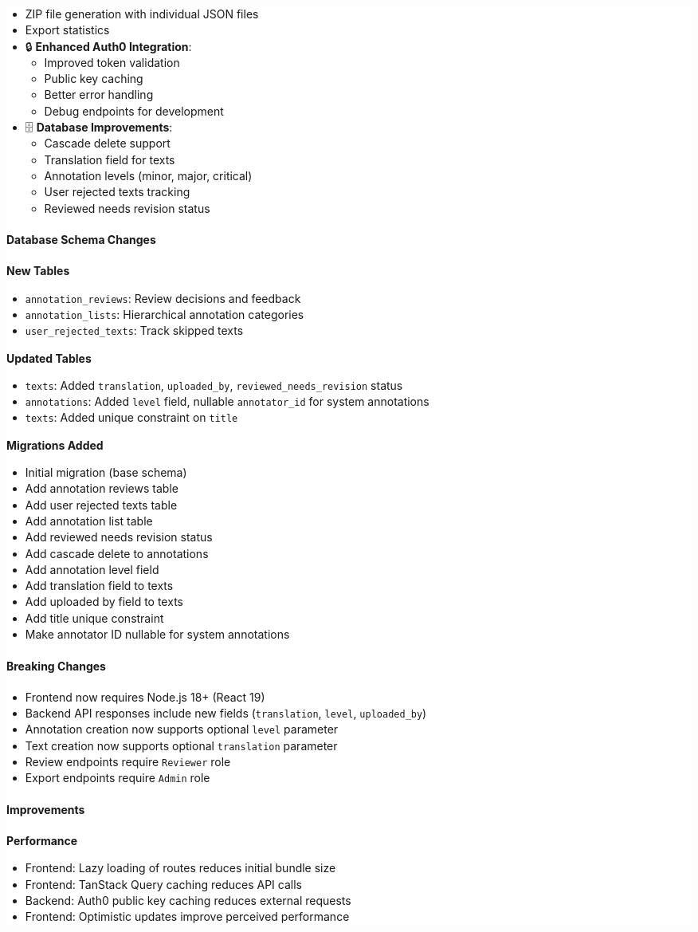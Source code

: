   - ZIP file generation with individual JSON files
  - Export statistics
- 🔒 **Enhanced Auth0 Integration**:
  - Improved token validation
  - Public key caching
  - Better error handling
  - Debug endpoints for development
- 🗄️ **Database Improvements**:
  - Cascade delete support
  - Translation field for texts
  - Annotation levels (minor, major, critical)
  - User rejected texts tracking
  - Reviewed needs revision status

#### Database Schema Changes

**New Tables**
- `annotation_reviews`: Review decisions and feedback
- `annotation_lists`: Hierarchical annotation categories
- `user_rejected_texts`: Track skipped texts

**Updated Tables**
- `texts`: Added `translation`, `uploaded_by`, `reviewed_needs_revision` status
- `annotations`: Added `level` field, nullable `annotator_id` for system annotations
- `texts`: Added unique constraint on `title`

**Migrations Added**
- Initial migration (base schema)
- Add annotation reviews table
- Add user rejected texts table
- Add annotation list table
- Add reviewed needs revision status
- Add cascade delete to annotations
- Add annotation level field
- Add translation field to texts
- Add uploaded by field to texts
- Add title unique constraint
- Make annotator ID nullable for system annotations

#### Breaking Changes

- Frontend now requires Node.js 18+ (React 19)
- Backend API responses include new fields (`translation`, `level`, `uploaded_by`)
- Annotation creation now supports optional `level` parameter
- Text creation now supports optional `translation` parameter
- Review endpoints require `Reviewer` role
- Export endpoints require `Admin` role

#### Improvements

**Performance**
- Frontend: Lazy loading of routes reduces initial bundle size
- Frontend: TanStack Query caching reduces API calls
- Backend: Auth0 public key caching reduces external requests
- Frontend: Optimistic updates improve perceived performance
